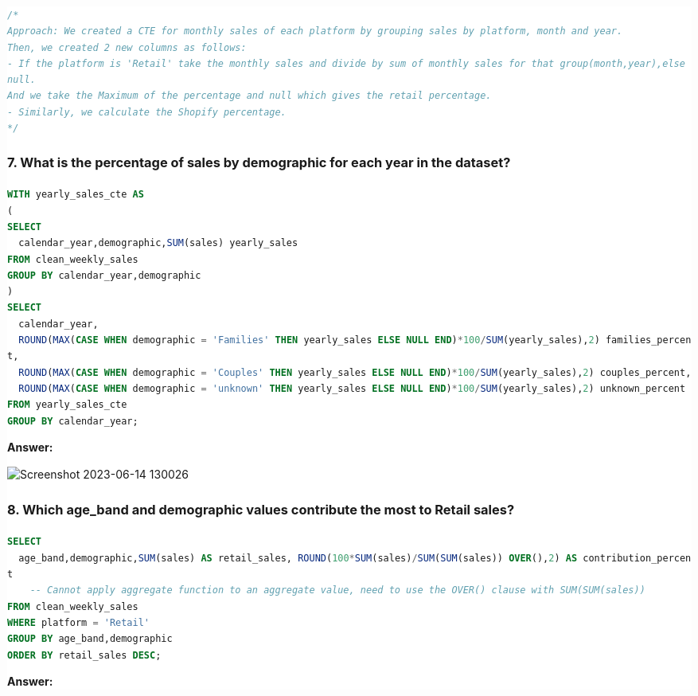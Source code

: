 ````sql
/* 
Approach: We created a CTE for monthly sales of each platform by grouping sales by platform, month and year. 
Then, we created 2 new columns as follows: 
- If the platform is 'Retail' take the monthly sales and divide by sum of monthly sales for that group(month,year),else null. 
And we take the Maximum of the percentage and null which gives the retail percentage.
- Similarly, we calculate the Shopify percentage.
*/
````
### 7. What is the percentage of sales by demographic for each year in the dataset?

````sql
WITH yearly_sales_cte AS
(
SELECT 
  calendar_year,demographic,SUM(sales) yearly_sales
FROM clean_weekly_sales
GROUP BY calendar_year,demographic
)
SELECT 
  calendar_year,
  ROUND(MAX(CASE WHEN demographic = 'Families' THEN yearly_sales ELSE NULL END)*100/SUM(yearly_sales),2) families_percent,
  ROUND(MAX(CASE WHEN demographic = 'Couples' THEN yearly_sales ELSE NULL END)*100/SUM(yearly_sales),2) couples_percent,
  ROUND(MAX(CASE WHEN demographic = 'unknown' THEN yearly_sales ELSE NULL END)*100/SUM(yearly_sales),2) unknown_percent
FROM yearly_sales_cte
GROUP BY calendar_year;
````

**Answer:**

![Screenshot 2023-06-14 130026](https://github.com/PriyaPalak/8-Week-SQL-Challenge/assets/96012488/511f920e-084d-4eb2-8925-29115a20e32e)

### 8. Which age_band and demographic values contribute the most to Retail sales?

````sql
SELECT 
  age_band,demographic,SUM(sales) AS retail_sales, ROUND(100*SUM(sales)/SUM(SUM(sales)) OVER(),2) AS contribution_percent
	-- Cannot apply aggregate function to an aggregate value, need to use the OVER() clause with SUM(SUM(sales))
FROM clean_weekly_sales                                  
WHERE platform = 'Retail'
GROUP BY age_band,demographic
ORDER BY retail_sales DESC;
````
**Answer:** 
